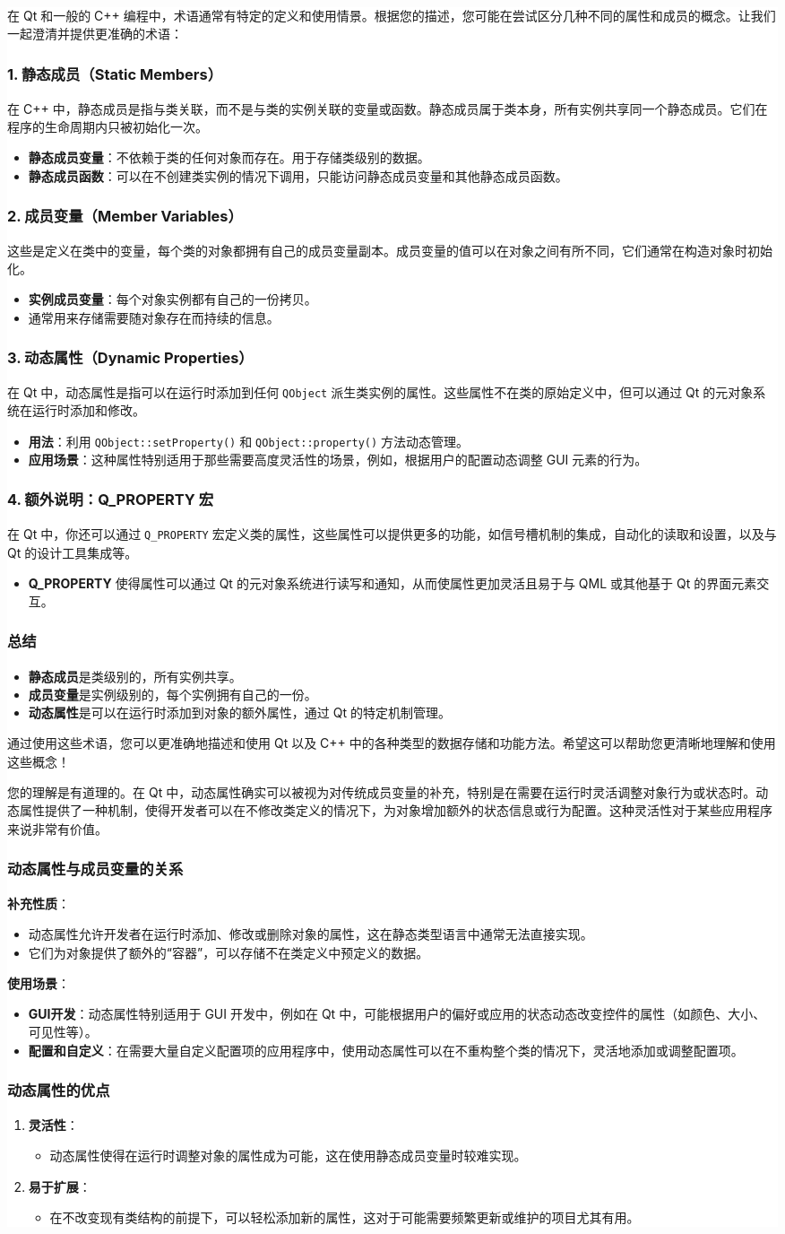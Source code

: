 在 Qt 和一般的 C++ 编程中，术语通常有特定的定义和使用情景。根据您的描述，您可能在尝试区分几种不同的属性和成员的概念。让我们一起澄清并提供更准确的术语：

### 1. 静态成员（Static Members）
在 C++ 中，静态成员是指与类关联，而不是与类的实例关联的变量或函数。静态成员属于类本身，所有实例共享同一个静态成员。它们在程序的生命周期内只被初始化一次。

- **静态成员变量**：不依赖于类的任何对象而存在。用于存储类级别的数据。
- **静态成员函数**：可以在不创建类实例的情况下调用，只能访问静态成员变量和其他静态成员函数。

### 2. 成员变量（Member Variables）
这些是定义在类中的变量，每个类的对象都拥有自己的成员变量副本。成员变量的值可以在对象之间有所不同，它们通常在构造对象时初始化。

- **实例成员变量**：每个对象实例都有自己的一份拷贝。
- 通常用来存储需要随对象存在而持续的信息。

### 3. 动态属性（Dynamic Properties）
在 Qt 中，动态属性是指可以在运行时添加到任何 `QObject` 派生类实例的属性。这些属性不在类的原始定义中，但可以通过 Qt 的元对象系统在运行时添加和修改。

- **用法**：利用 `QObject::setProperty()` 和 `QObject::property()` 方法动态管理。
- **应用场景**：这种属性特别适用于那些需要高度灵活性的场景，例如，根据用户的配置动态调整 GUI 元素的行为。

### 4. 额外说明：Q_PROPERTY 宏
在 Qt 中，你还可以通过 `Q_PROPERTY` 宏定义类的属性，这些属性可以提供更多的功能，如信号槽机制的集成，自动化的读取和设置，以及与 Qt 的设计工具集成等。

- **Q_PROPERTY** 使得属性可以通过 Qt 的元对象系统进行读写和通知，从而使属性更加灵活且易于与 QML 或其他基于 Qt 的界面元素交互。

### 总结
- **静态成员**是类级别的，所有实例共享。
- **成员变量**是实例级别的，每个实例拥有自己的一份。
- **动态属性**是可以在运行时添加到对象的额外属性，通过 Qt 的特定机制管理。

通过使用这些术语，您可以更准确地描述和使用 Qt 以及 C++ 中的各种类型的数据存储和功能方法。希望这可以帮助您更清晰地理解和使用这些概念！





您的理解是有道理的。在 Qt 中，动态属性确实可以被视为对传统成员变量的补充，特别是在需要在运行时灵活调整对象行为或状态时。动态属性提供了一种机制，使得开发者可以在不修改类定义的情况下，为对象增加额外的状态信息或行为配置。这种灵活性对于某些应用程序来说非常有价值。

### 动态属性与成员变量的关系

**补充性质**：
- 动态属性允许开发者在运行时添加、修改或删除对象的属性，这在静态类型语言中通常无法直接实现。
- 它们为对象提供了额外的“容器”，可以存储不在类定义中预定义的数据。

**使用场景**：
- **GUI开发**：动态属性特别适用于 GUI 开发中，例如在 Qt 中，可能根据用户的偏好或应用的状态动态改变控件的属性（如颜色、大小、可见性等）。
- **配置和自定义**：在需要大量自定义配置项的应用程序中，使用动态属性可以在不重构整个类的情况下，灵活地添加或调整配置项。

### 动态属性的优点

1. **灵活性**：
   - 动态属性使得在运行时调整对象的属性成为可能，这在使用静态成员变量时较难实现。

2. **易于扩展**：
   - 在不改变现有类结构的前提下，可以轻松添加新的属性，这对于可能需要频繁更新或维护的项目尤其有用。
